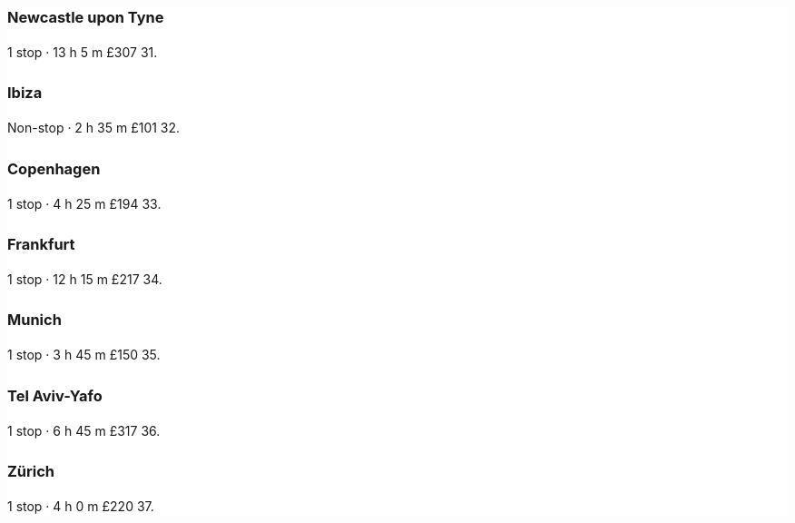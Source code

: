 ### Newcastle upon Tyne

1 stop
·
13 h 5 m
£307
31.

### Ibiza

Non-stop
·
2 h 35 m
£101
32.

### Copenhagen

1 stop
·
4 h 25 m
£194
33.

### Frankfurt

1 stop
·
12 h 15 m
£217
34.

### Munich

1 stop
·
3 h 45 m
£150
35.

### Tel Aviv-Yafo

1 stop
·
6 h 45 m
£317
36.

### Zürich

1 stop
·
4 h 0 m
£220
37.
